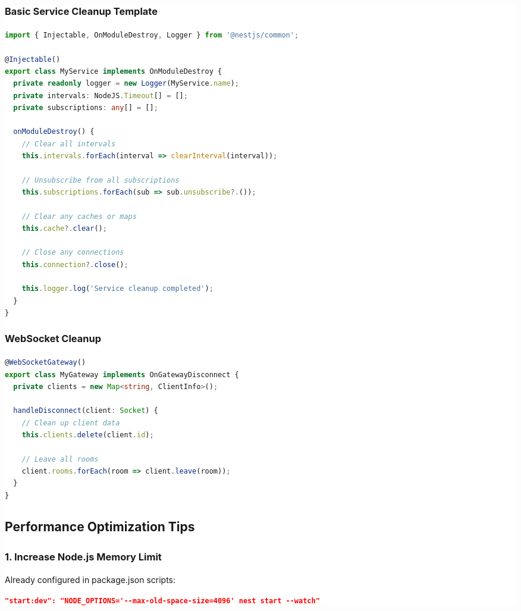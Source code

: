 ### Basic Service Cleanup Template
```typescript
import { Injectable, OnModuleDestroy, Logger } from '@nestjs/common';

@Injectable()
export class MyService implements OnModuleDestroy {
  private readonly logger = new Logger(MyService.name);
  private intervals: NodeJS.Timeout[] = [];
  private subscriptions: any[] = [];

  onModuleDestroy() {
    // Clear all intervals
    this.intervals.forEach(interval => clearInterval(interval));
    
    // Unsubscribe from all subscriptions
    this.subscriptions.forEach(sub => sub.unsubscribe?.());
    
    // Clear any caches or maps
    this.cache?.clear();
    
    // Close any connections
    this.connection?.close();
    
    this.logger.log('Service cleanup completed');
  }
}
```

### WebSocket Cleanup
```typescript
@WebSocketGateway()
export class MyGateway implements OnGatewayDisconnect {
  private clients = new Map<string, ClientInfo>();

  handleDisconnect(client: Socket) {
    // Clean up client data
    this.clients.delete(client.id);
    
    // Leave all rooms
    client.rooms.forEach(room => client.leave(room));
  }
}
```

## Performance Optimization Tips

### 1. Increase Node.js Memory Limit
Already configured in package.json scripts:
```json
"start:dev": "NODE_OPTIONS='--max-old-space-size=4096' nest start --watch"
```
